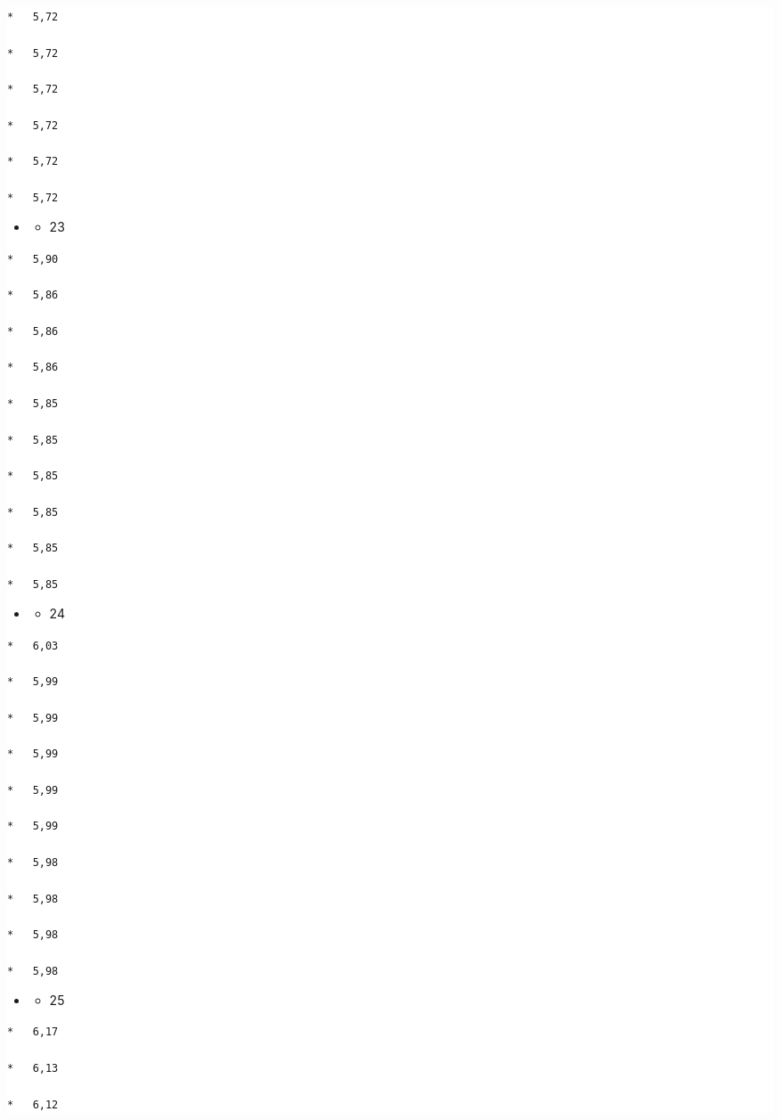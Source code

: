     *   5,72

    *   5,72

    *   5,72

    *   5,72

    *   5,72

    *   5,72


*    *   23

    *   5,90

    *   5,86

    *   5,86

    *   5,86

    *   5,85

    *   5,85

    *   5,85

    *   5,85

    *   5,85

    *   5,85


*    *   24

    *   6,03

    *   5,99

    *   5,99

    *   5,99

    *   5,99

    *   5,99

    *   5,98

    *   5,98

    *   5,98

    *   5,98


*    *   25

    *   6,17

    *   6,13

    *   6,12
